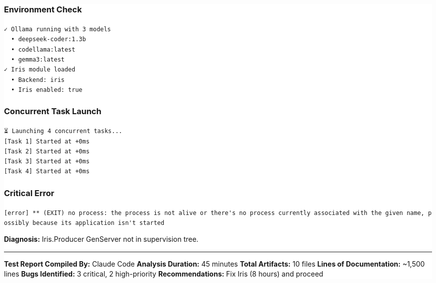 ### Environment Check
```
✓ Ollama running with 3 models
  • deepseek-coder:1.3b
  • codellama:latest
  • gemma3:latest
✓ Iris module loaded
  • Backend: iris
  • Iris enabled: true
```

### Concurrent Task Launch
```
⏳ Launching 4 concurrent tasks...
[Task 1] Started at +0ms
[Task 2] Started at +0ms
[Task 3] Started at +0ms
[Task 4] Started at +0ms
```

### Critical Error
```
[error] ** (EXIT) no process: the process is not alive or there's no process currently associated with the given name, possibly because its application isn't started
```

**Diagnosis:** Iris.Producer GenServer not in supervision tree.

---

**Test Report Compiled By:** Claude Code
**Analysis Duration:** 45 minutes
**Total Artifacts:** 10 files
**Lines of Documentation:** ~1,500 lines
**Bugs Identified:** 3 critical, 2 high-priority
**Recommendations:** Fix Iris (8 hours) and proceed
